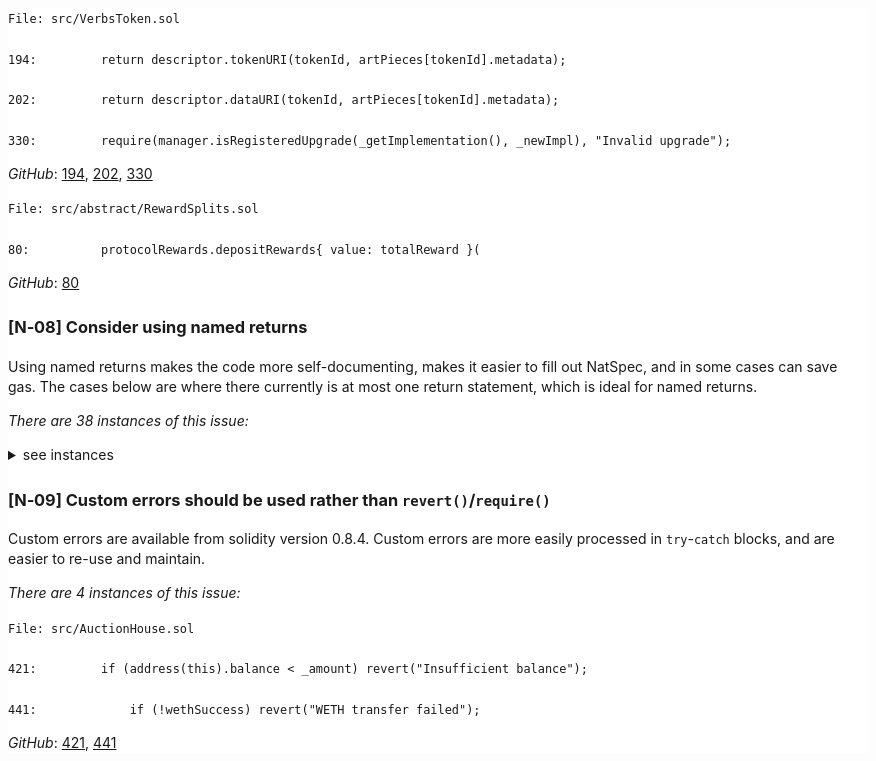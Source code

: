 ```solidity
File: src/VerbsToken.sol

194:         return descriptor.tokenURI(tokenId, artPieces[tokenId].metadata);

202:         return descriptor.dataURI(tokenId, artPieces[tokenId].metadata);

330:         require(manager.isRegisteredUpgrade(_getImplementation(), _newImpl), "Invalid upgrade");

```
*GitHub*: [194](https://github.com/code-423n4/2023-12-revolutionprotocol/blob/70ee1972ea6d047ef079fcd4b1e8700a89118405/packages/revolution/src/VerbsToken.sol#L194-L194), [202](https://github.com/code-423n4/2023-12-revolutionprotocol/blob/70ee1972ea6d047ef079fcd4b1e8700a89118405/packages/revolution/src/VerbsToken.sol#L202-L202), [330](https://github.com/code-423n4/2023-12-revolutionprotocol/blob/70ee1972ea6d047ef079fcd4b1e8700a89118405/packages/revolution/src/VerbsToken.sol#L330-L330)

```solidity
File: src/abstract/RewardSplits.sol

80:          protocolRewards.depositRewards{ value: totalReward }(

```
*GitHub*: [80](https://github.com/code-423n4/2023-12-revolutionprotocol/blob/70ee1972ea6d047ef079fcd4b1e8700a89118405/packages/protocol-rewards/src/abstract/RewardSplits.sol#L80-L80)



### [N&#x2011;08] Consider using named returns
Using named returns makes the code more self-documenting, makes it easier to fill out NatSpec, and in some cases can save gas. The cases below are where there currently is at most one return statement, which is ideal for named returns.

*There are 38 instances of this issue:*

<details><summary>see instances</summary></details>





### [N&#x2011;09] Custom errors should be used rather than `revert()`/`require()`
Custom errors are available from solidity version 0.8.4. Custom errors are more easily processed in `try`-`catch` blocks, and are easier to re-use and maintain.

*There are 4 instances of this issue:*

```solidity
File: src/AuctionHouse.sol

421:         if (address(this).balance < _amount) revert("Insufficient balance");

441:             if (!wethSuccess) revert("WETH transfer failed");

```
*GitHub*: [421](https://github.com/code-423n4/2023-12-revolutionprotocol/blob/70ee1972ea6d047ef079fcd4b1e8700a89118405/packages/revolution/src/AuctionHouse.sol#L421-L421), [441](https://github.com/code-423n4/2023-12-revolutionprotocol/blob/70ee1972ea6d047ef079fcd4b1e8700a89118405/packages/revolution/src/AuctionHouse.sol#L441-L441)

